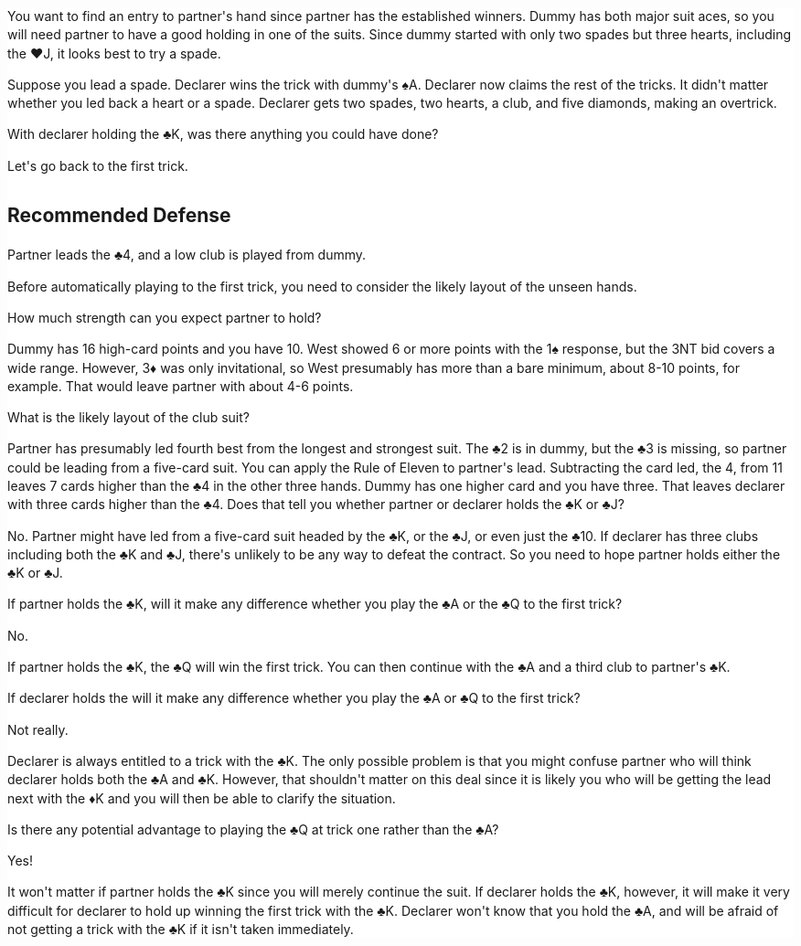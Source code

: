 You want to find an entry to partner's hand since partner has the established winners. Dummy has both major suit aces, so you will need partner to have a good holding in one of the suits. Since dummy started with only two spades but three hearts, including the ♥J, it looks best to try a spade.

Suppose you lead a spade. Declarer wins the trick with dummy's ♠A. Declarer now claims the rest of the tricks. It didn't matter whether you led back a heart or a spade. Declarer gets two spades, two hearts, a club, and five diamonds, making an overtrick.

With declarer holding the ♣K, was there anything you could have done?

Let's go back to the first trick.

## Recommended Defense

Partner leads the ♣4, and a low club is played from dummy.

Before automatically playing to the first trick, you need to consider the likely layout of the unseen hands.

How much strength can you expect partner to hold?

Dummy has 16 high-card points and you have 10. West showed 6 or more points with the 1♠ response, but the 3NT bid covers a wide range. However, 3♦ was only invitational, so West presumably has more than a bare minimum, about 8-10 points, for example. That would leave partner with about 4-6 points.

What is the likely layout of the club suit?

Partner has presumably led fourth best from the longest and strongest suit. The ♣2 is in dummy, but the ♣3 is missing, so partner could be leading from a five-card suit. You can apply the Rule of Eleven to partner's lead. Subtracting the card led, the 4, from 11 leaves 7 cards higher than the ♣4 in the other three hands. Dummy has one higher card and you have three. That leaves declarer with three cards higher than the ♣4. Does that tell you whether partner or declarer holds the ♣K or ♣J?

No. Partner might have led from a five-card suit headed by the ♣K, or the ♣J, or even just the ♣10. If declarer has three clubs including both the ♣K and ♣J, there's unlikely to be any way to defeat the contract. So you need to hope partner holds either the ♣K or ♣J.

If partner holds the ♣K, will it make any difference whether you play the ♣A or the ♣Q to the first trick?

No.

If partner holds the ♣K, the ♣Q will win the first trick. You can then continue with the ♣A and a third club to partner's ♣K.

If declarer holds the will it make any difference whether you play the ♣A or ♣Q to the first trick?

Not really.

Declarer is always entitled to a trick with the ♣K. The only possible problem is that you might confuse partner who will think declarer holds both the ♣A and ♣K. However, that shouldn't matter on this deal since it is likely you who will be getting the lead next with the ♦K and you will then be able to clarify the situation.

Is there any potential advantage to playing the ♣Q at trick one rather than the ♣A?

Yes!

It won't matter if partner holds the ♣K since you will merely continue the suit. If declarer holds the ♣K, however, it will make it very difficult for declarer to hold up winning the first trick with the ♣K. Declarer won't know that you hold the ♣A, and will be afraid of not getting a trick with the ♣K if it isn't taken immediately.
